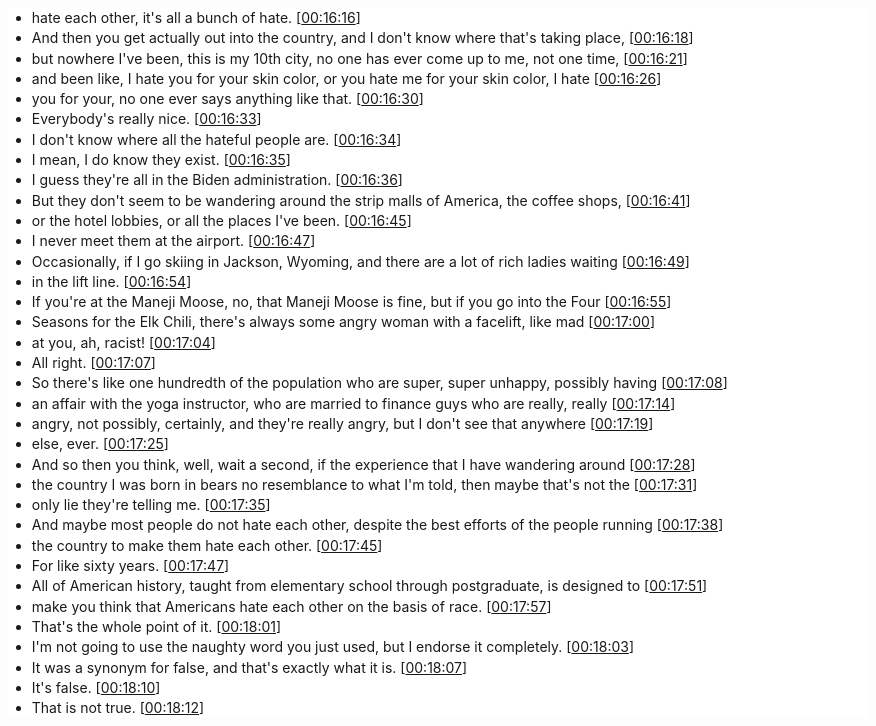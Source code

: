 *  hate each other, it's all a bunch of hate. [[00:16:16](https://www.youtube.com/watch?v=8z0TsN5Jrlg&t=976.42s)]
*  And then you get actually out into the country, and I don't know where that's taking place, [[00:16:18](https://www.youtube.com/watch?v=8z0TsN5Jrlg&t=978.46s)]
*  but nowhere I've been, this is my 10th city, no one has ever come up to me, not one time, [[00:16:21](https://www.youtube.com/watch?v=8z0TsN5Jrlg&t=981.62s)]
*  and been like, I hate you for your skin color, or you hate me for your skin color, I hate [[00:16:26](https://www.youtube.com/watch?v=8z0TsN5Jrlg&t=986.7s)]
*  you for your, no one ever says anything like that. [[00:16:30](https://www.youtube.com/watch?v=8z0TsN5Jrlg&t=990.9399999999999s)]
*  Everybody's really nice. [[00:16:33](https://www.youtube.com/watch?v=8z0TsN5Jrlg&t=993.8199999999999s)]
*  I don't know where all the hateful people are. [[00:16:34](https://www.youtube.com/watch?v=8z0TsN5Jrlg&t=994.8199999999999s)]
*  I mean, I do know they exist. [[00:16:35](https://www.youtube.com/watch?v=8z0TsN5Jrlg&t=995.8199999999999s)]
*  I guess they're all in the Biden administration. [[00:16:36](https://www.youtube.com/watch?v=8z0TsN5Jrlg&t=996.8199999999999s)]
*  But they don't seem to be wandering around the strip malls of America, the coffee shops, [[00:16:41](https://www.youtube.com/watch?v=8z0TsN5Jrlg&t=1001.3s)]
*  or the hotel lobbies, or all the places I've been. [[00:16:45](https://www.youtube.com/watch?v=8z0TsN5Jrlg&t=1005.14s)]
*  I never meet them at the airport. [[00:16:47](https://www.youtube.com/watch?v=8z0TsN5Jrlg&t=1007.34s)]
*  Occasionally, if I go skiing in Jackson, Wyoming, and there are a lot of rich ladies waiting [[00:16:49](https://www.youtube.com/watch?v=8z0TsN5Jrlg&t=1009.8199999999999s)]
*  in the lift line. [[00:16:54](https://www.youtube.com/watch?v=8z0TsN5Jrlg&t=1014.86s)]
*  If you're at the Maneji Moose, no, that Maneji Moose is fine, but if you go into the Four [[00:16:55](https://www.youtube.com/watch?v=8z0TsN5Jrlg&t=1015.86s)]
*  Seasons for the Elk Chili, there's always some angry woman with a facelift, like mad [[00:17:00](https://www.youtube.com/watch?v=8z0TsN5Jrlg&t=1020.06s)]
*  at you, ah, racist! [[00:17:04](https://www.youtube.com/watch?v=8z0TsN5Jrlg&t=1024.1s)]
*  All right. [[00:17:07](https://www.youtube.com/watch?v=8z0TsN5Jrlg&t=1027.06s)]
*  So there's like one hundredth of the population who are super, super unhappy, possibly having [[00:17:08](https://www.youtube.com/watch?v=8z0TsN5Jrlg&t=1028.74s)]
*  an affair with the yoga instructor, who are married to finance guys who are really, really [[00:17:14](https://www.youtube.com/watch?v=8z0TsN5Jrlg&t=1034.74s)]
*  angry, not possibly, certainly, and they're really angry, but I don't see that anywhere [[00:17:19](https://www.youtube.com/watch?v=8z0TsN5Jrlg&t=1039.78s)]
*  else, ever. [[00:17:25](https://www.youtube.com/watch?v=8z0TsN5Jrlg&t=1045.78s)]
*  And so then you think, well, wait a second, if the experience that I have wandering around [[00:17:28](https://www.youtube.com/watch?v=8z0TsN5Jrlg&t=1048.1s)]
*  the country I was born in bears no resemblance to what I'm told, then maybe that's not the [[00:17:31](https://www.youtube.com/watch?v=8z0TsN5Jrlg&t=1051.46s)]
*  only lie they're telling me. [[00:17:35](https://www.youtube.com/watch?v=8z0TsN5Jrlg&t=1055.74s)]
*  And maybe most people do not hate each other, despite the best efforts of the people running [[00:17:38](https://www.youtube.com/watch?v=8z0TsN5Jrlg&t=1058.38s)]
*  the country to make them hate each other. [[00:17:45](https://www.youtube.com/watch?v=8z0TsN5Jrlg&t=1065.2s)]
*  For like sixty years. [[00:17:47](https://www.youtube.com/watch?v=8z0TsN5Jrlg&t=1067.94s)]
*  All of American history, taught from elementary school through postgraduate, is designed to [[00:17:51](https://www.youtube.com/watch?v=8z0TsN5Jrlg&t=1071.7s)]
*  make you think that Americans hate each other on the basis of race. [[00:17:57](https://www.youtube.com/watch?v=8z0TsN5Jrlg&t=1077.54s)]
*  That's the whole point of it. [[00:18:01](https://www.youtube.com/watch?v=8z0TsN5Jrlg&t=1081.38s)]
*  I'm not going to use the naughty word you just used, but I endorse it completely. [[00:18:03](https://www.youtube.com/watch?v=8z0TsN5Jrlg&t=1083.78s)]
*  It was a synonym for false, and that's exactly what it is. [[00:18:07](https://www.youtube.com/watch?v=8z0TsN5Jrlg&t=1087.8600000000001s)]
*  It's false. [[00:18:10](https://www.youtube.com/watch?v=8z0TsN5Jrlg&t=1090.8200000000002s)]
*  That is not true. [[00:18:12](https://www.youtube.com/watch?v=8z0TsN5Jrlg&t=1092.66s)]